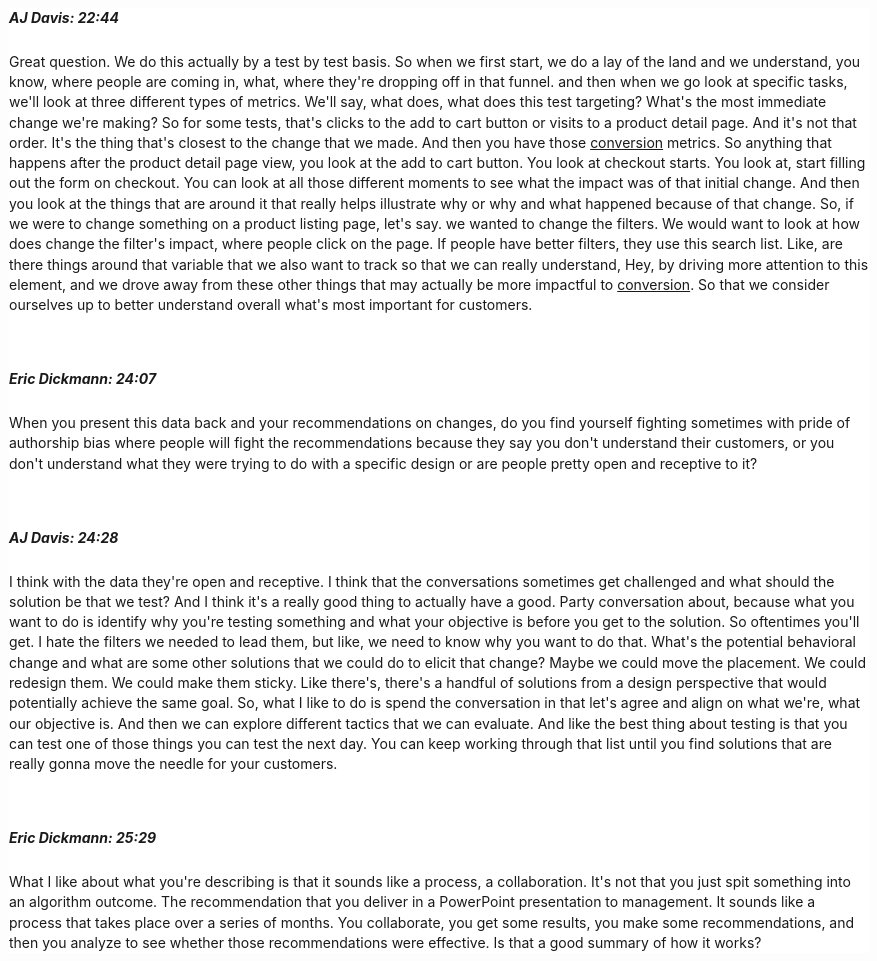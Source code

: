 ##### AJ Davis: 22:44

Great question. We do this actually by a test by test basis. So when we first start, we do a lay of the land and we understand, you know, where people are coming in, what, where they're dropping off in that funnel. and then when we go look at specific tasks, we'll look at three different types of metrics. We'll say, what does, what does this test targeting? What's the most immediate change we're making? So for some tests, that's clicks to the add to cart button or visits to a product detail page. And it's not that order. It's the thing that's closest to the change that we made. And then you have those <a class="glossary-word" href="https://experimentzone.com/support/glossary/#Conversion">conversion</a> metrics. So anything that happens after the product detail page view, you look at the add to cart button. You look at checkout starts. You look at, start filling out the form on checkout. You can look at all those different moments to see what the impact was of that initial change. And then you look at the things that are around it that really helps illustrate why or why and what happened because of that change. So, if we were to change something on a product listing page, let's say. we wanted to change the filters. We would want to look at how does change the filter's impact, where people click on the page. If people have better filters, they use this search list. Like, are there things around that variable that we also want to track so that we can really understand, Hey, by driving more attention to this element, and we drove away from these other things that may actually be more impactful to <a class="glossary-word" href="https://experimentzone.com/support/glossary/#Conversion">conversion</a>. So that we consider ourselves up to better understand overall what's most important for customers.

<br>

##### Eric Dickmann: 24:07

When you present this data back and your recommendations on changes, do you find yourself fighting sometimes with pride of authorship bias where people will fight the recommendations because they say you don't understand their customers, or you don't understand what they were trying to do with a specific design or are people pretty open and receptive to it?

<br>

##### AJ Davis: 24:28

I think with the data they're open and receptive. I think that the conversations sometimes get challenged and what should the solution be that we test? And I think it's a really good thing to actually have a good. Party conversation about, because what you want to do is identify why you're testing something and what your objective is before you get to the solution. So oftentimes you'll get. I hate the filters we needed to lead them, but like, we need to know why you want to do that. What's the potential behavioral change and what are some other solutions that we could do to elicit that change? Maybe we could move the placement. We could redesign them. We could make them sticky. Like there's, there's a handful of solutions from a design perspective that would potentially achieve the same goal. So, what I like to do is spend the conversation in that let's agree and align on what we're, what our objective is. And then we can explore different tactics that we can evaluate. And like the best thing about testing is that you can test one of those things you can test the next day. You can keep working through that list until you find solutions that are really gonna move the needle for your customers.

<br>

##### Eric Dickmann: 25:29

What I like about what you're describing is that it sounds like a process, a collaboration. It's not that you just spit something into an algorithm outcome. The recommendation that you deliver in a PowerPoint presentation to management. It sounds like a process that takes place over a series of months. You collaborate, you get some results, you make some recommendations, and then you analyze to see whether those recommendations were effective. Is that a good summary of how it works?
